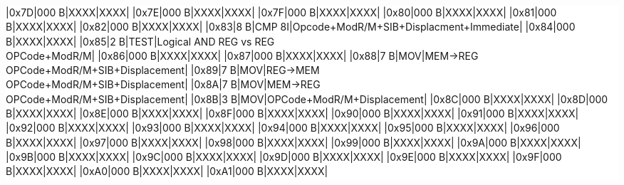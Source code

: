 |0x7D|000 B|XXXX|XXXX|
|0x7E|000 B|XXXX|XXXX|
|0x7F|000 B|XXXX|XXXX|
|0x80|000 B|XXXX|XXXX|
|0x81|000 B|XXXX|XXXX|
|0x82|000 B|XXXX|XXXX|
|0x83|8 B|CMP 8I|Opcode+ModR/M+SIB+Displacment+Immediate|
|0x84|000 B|XXXX|XXXX|
|0x85|2 B|TEST|Logical AND REG vs REG<br>OPCode+ModR/M|
|0x86|000 B|XXXX|XXXX|
|0x87|000 B|XXXX|XXXX|
|0x88|7 B|MOV|MEM->REG<br>OPCode+ModR/M+SIB+Displacement|
|0x89|7 B|MOV|REG->MEM<br>OPCode+ModR/M+SIB+Displacement|
|0x8A|7 B|MOV|MEM->REG<br>OPCode+ModR/M+SIB+Displacement|
|0x8B|3 B|MOV|OPCode+ModR/M+Displacement|
|0x8C|000 B|XXXX|XXXX|
|0x8D|000 B|XXXX|XXXX|
|0x8E|000 B|XXXX|XXXX|
|0x8F|000 B|XXXX|XXXX|
|0x90|000 B|XXXX|XXXX|
|0x91|000 B|XXXX|XXXX|
|0x92|000 B|XXXX|XXXX|
|0x93|000 B|XXXX|XXXX|
|0x94|000 B|XXXX|XXXX|
|0x95|000 B|XXXX|XXXX|
|0x96|000 B|XXXX|XXXX|
|0x97|000 B|XXXX|XXXX|
|0x98|000 B|XXXX|XXXX|
|0x99|000 B|XXXX|XXXX|
|0x9A|000 B|XXXX|XXXX|
|0x9B|000 B|XXXX|XXXX|
|0x9C|000 B|XXXX|XXXX|
|0x9D|000 B|XXXX|XXXX|
|0x9E|000 B|XXXX|XXXX|
|0x9F|000 B|XXXX|XXXX|
|0xA0|000 B|XXXX|XXXX|
|0xA1|000 B|XXXX|XXXX|